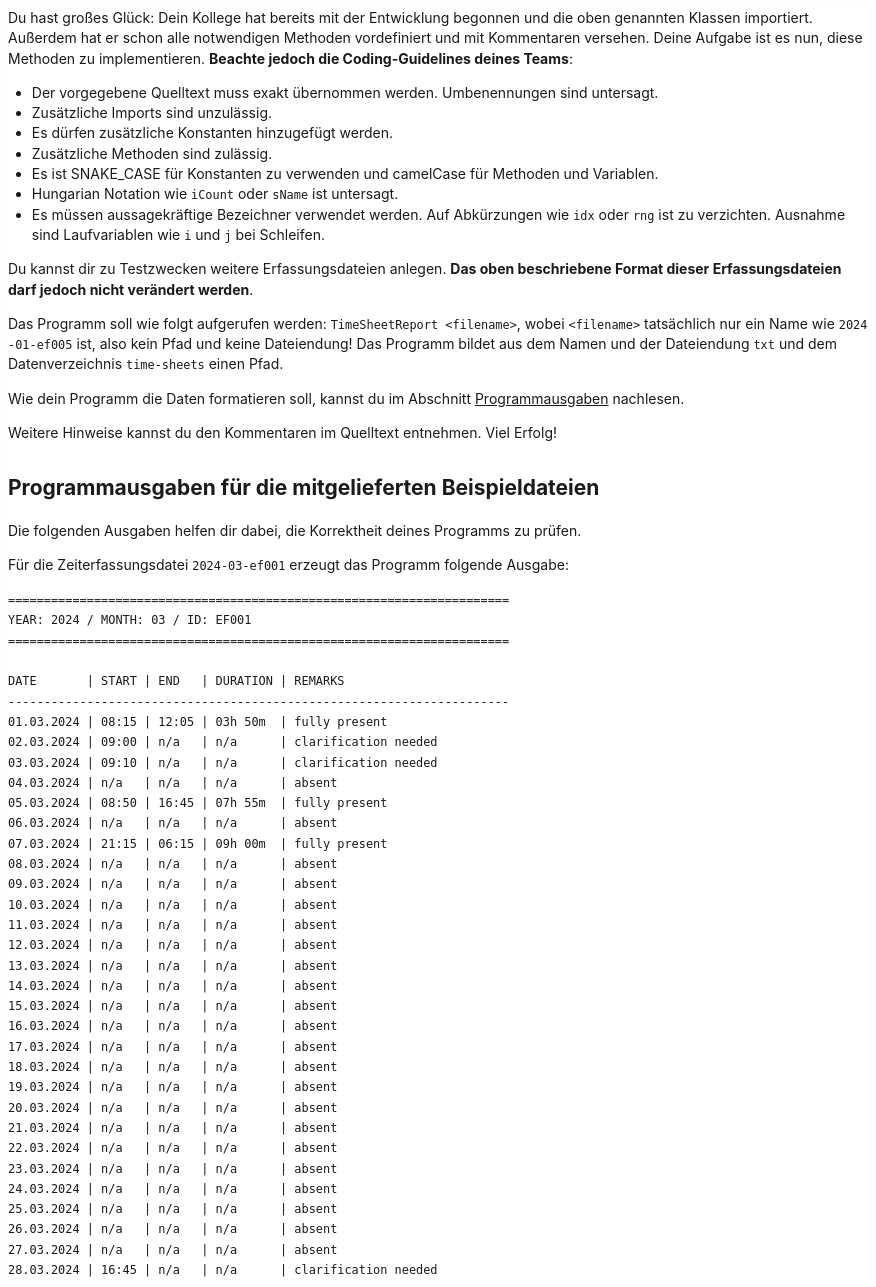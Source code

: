 Du hast großes Glück: Dein Kollege hat bereits mit der Entwicklung begonnen und die oben genannten Klassen importiert. Außerdem hat er schon alle notwendigen Methoden vordefiniert und mit Kommentaren versehen. Deine Aufgabe ist es nun, diese Methoden zu implementieren. **Beachte jedoch die Coding-Guidelines deines Teams**:

- Der vorgegebene Quelltext muss exakt übernommen werden. Umbenennungen sind untersagt.
- Zusätzliche Imports sind unzulässig.
- Es dürfen zusätzliche Konstanten hinzugefügt werden.
- Zusätzliche Methoden sind zulässig.
- Es ist SNAKE_CASE für Konstanten zu verwenden und camelCase für Methoden und Variablen.
- Hungarian Notation wie `iCount` oder `sName` ist untersagt.
- Es müssen aussagekräftige Bezeichner verwendet werden. Auf Abkürzungen wie `idx` oder `rng` ist zu verzichten. Ausnahme sind Laufvariablen wie `i` und `j` bei Schleifen.

Du kannst dir zu Testzwecken weitere Erfassungsdateien anlegen. **Das oben beschriebene Format dieser Erfassungsdateien darf jedoch nicht verändert werden**.

Das Programm soll wie folgt aufgerufen werden: `TimeSheetReport <filename>`, wobei `<filename>` tatsächlich nur ein Name wie `2024-01-ef005` ist, also kein Pfad und keine Dateiendung! Das Programm bildet aus dem Namen und der Dateiendung `txt` und dem Datenverzeichnis `time-sheets` einen Pfad.

Wie dein Programm die Daten formatieren soll, kannst du im Abschnitt [Programmausgaben](#programmausgaben-für-die-mitgelieferten-beispieldateien) nachlesen.

Weitere Hinweise kannst du den Kommentaren im Quelltext entnehmen. Viel Erfolg!

##  Programmausgaben für die mitgelieferten Beispieldateien

Die folgenden Ausgaben helfen dir dabei, die Korrektheit deines Programms zu prüfen.

Für die Zeiterfassungsdatei `2024-03-ef001` erzeugt das Programm folgende Ausgabe:

```
======================================================================
YEAR: 2024 / MONTH: 03 / ID: EF001
======================================================================

DATE       | START | END   | DURATION | REMARKS
----------------------------------------------------------------------
01.03.2024 | 08:15 | 12:05 | 03h 50m  | fully present
02.03.2024 | 09:00 | n/a   | n/a      | clarification needed
03.03.2024 | 09:10 | n/a   | n/a      | clarification needed
04.03.2024 | n/a   | n/a   | n/a      | absent
05.03.2024 | 08:50 | 16:45 | 07h 55m  | fully present
06.03.2024 | n/a   | n/a   | n/a      | absent
07.03.2024 | 21:15 | 06:15 | 09h 00m  | fully present
08.03.2024 | n/a   | n/a   | n/a      | absent
09.03.2024 | n/a   | n/a   | n/a      | absent
10.03.2024 | n/a   | n/a   | n/a      | absent
11.03.2024 | n/a   | n/a   | n/a      | absent
12.03.2024 | n/a   | n/a   | n/a      | absent
13.03.2024 | n/a   | n/a   | n/a      | absent
14.03.2024 | n/a   | n/a   | n/a      | absent
15.03.2024 | n/a   | n/a   | n/a      | absent
16.03.2024 | n/a   | n/a   | n/a      | absent
17.03.2024 | n/a   | n/a   | n/a      | absent
18.03.2024 | n/a   | n/a   | n/a      | absent
19.03.2024 | n/a   | n/a   | n/a      | absent
20.03.2024 | n/a   | n/a   | n/a      | absent
21.03.2024 | n/a   | n/a   | n/a      | absent
22.03.2024 | n/a   | n/a   | n/a      | absent
23.03.2024 | n/a   | n/a   | n/a      | absent
24.03.2024 | n/a   | n/a   | n/a      | absent
25.03.2024 | n/a   | n/a   | n/a      | absent
26.03.2024 | n/a   | n/a   | n/a      | absent
27.03.2024 | n/a   | n/a   | n/a      | absent
28.03.2024 | 16:45 | n/a   | n/a      | clarification needed
```
